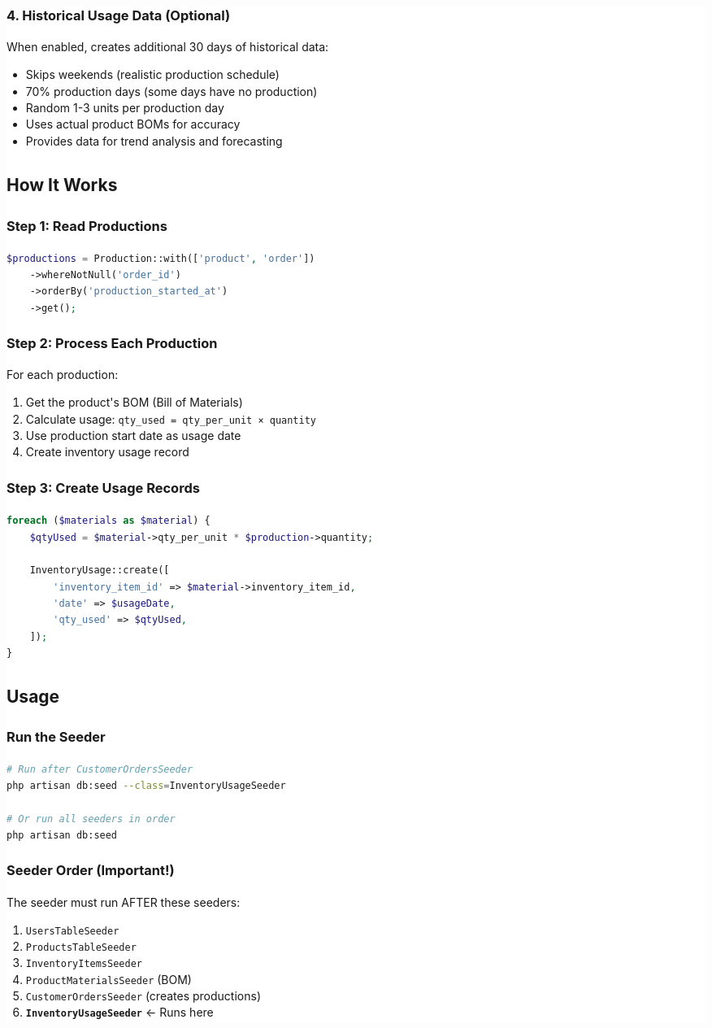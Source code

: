 ### 4. Historical Usage Data (Optional)
When enabled, creates additional 30 days of historical data:
- Skips weekends (realistic production schedule)
- 70% production days (some days have no production)
- Random 1-3 units per production day
- Uses actual product BOMs for accuracy
- Provides data for trend analysis and forecasting

## How It Works

### Step 1: Read Productions
```php
$productions = Production::with(['product', 'order'])
    ->whereNotNull('order_id')
    ->orderBy('production_started_at')
    ->get();
```

### Step 2: Process Each Production
For each production:
1. Get the product's BOM (Bill of Materials)
2. Calculate usage: `qty_used = qty_per_unit × quantity`
3. Use production start date as usage date
4. Create inventory usage record

### Step 3: Create Usage Records
```php
foreach ($materials as $material) {
    $qtyUsed = $material->qty_per_unit * $production->quantity;
    
    InventoryUsage::create([
        'inventory_item_id' => $material->inventory_item_id,
        'date' => $usageDate,
        'qty_used' => $qtyUsed,
    ]);
}
```

## Usage

### Run the Seeder
```bash
# Run after CustomerOrdersSeeder
php artisan db:seed --class=InventoryUsageSeeder

# Or run all seeders in order
php artisan db:seed
```

### Seeder Order (Important!)
The seeder must run AFTER these seeders:
1. `UsersTableSeeder`
2. `ProductsTableSeeder`
3. `InventoryItemsSeeder`
4. `ProductMaterialsSeeder` (BOM)
5. `CustomerOrdersSeeder` (creates productions)
6. **`InventoryUsageSeeder`** ← Runs here
